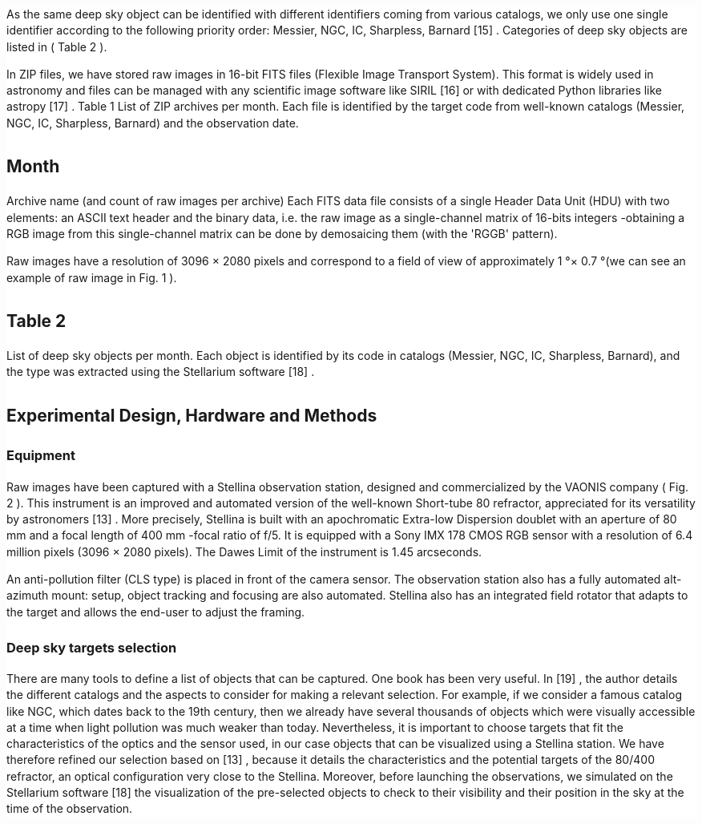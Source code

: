 As the same deep sky object can be identified with different identifiers coming from various catalogs, we only use one single identifier according to the following priority order: Messier, NGC, IC, Sharpless, Barnard [15] . Categories of deep sky objects are listed in ( Table 2 ).

In ZIP files, we have stored raw images in 16-bit FITS files (Flexible Image Transport System). This format is widely used in astronomy and files can be managed with any scientific image software like SIRIL [16] or with dedicated Python libraries like astropy [17] . Table 1 List of ZIP archives per month. Each file is identified by the target code from well-known catalogs (Messier, NGC, IC, Sharpless, Barnard) and the observation date.


## Month

Archive name (and count of raw images per archive) Each FITS data file consists of a single Header Data Unit (HDU) with two elements: an ASCII text header and the binary data, i.e. the raw image as a single-channel matrix of 16-bits integers -obtaining a RGB image from this single-channel matrix can be done by demosaicing them (with the 'RGGB' pattern).

Raw images have a resolution of 3096 × 2080 pixels and correspond to a field of view of approximately 1 °× 0.7 °(we can see an example of raw image in Fig. 1 ).


## Table 2

List of deep sky objects per month. Each object is identified by its code in catalogs (Messier, NGC, IC, Sharpless, Barnard), and the type was extracted using the Stellarium software [18] .  


## Experimental Design, Hardware and Methods


### Equipment

Raw images have been captured with a Stellina observation station, designed and commercialized by the VAONIS company ( Fig. 2 ). This instrument is an improved and automated version of the well-known Short-tube 80 refractor, appreciated for its versatility by astronomers [13] . More precisely, Stellina is built with an apochromatic Extra-low Dispersion doublet with an aperture of 80 mm and a focal length of 400 mm -focal ratio of f/5. It is equipped with a Sony IMX 178 CMOS RGB sensor with a resolution of 6.4 million pixels (3096 × 2080 pixels). The Dawes Limit of the instrument is 1.45 arcseconds.

An anti-pollution filter (CLS type) is placed in front of the camera sensor. The observation station also has a fully automated alt-azimuth mount: setup, object tracking and focusing are also automated. Stellina also has an integrated field rotator that adapts to the target and allows the end-user to adjust the framing.


### Deep sky targets selection

There are many tools to define a list of objects that can be captured. One book has been very useful. In [19] , the author details the different catalogs and the aspects to consider for making a relevant selection. For example, if we consider a famous catalog like NGC, which dates back to the 19th century, then we already have several thousands of objects which were visually accessible at a time when light pollution was much weaker than today. Nevertheless, it is important to choose targets that fit the characteristics of the optics and the sensor used, in our case objects that can be visualized using a Stellina station. We have therefore refined our selection based on [13] , because it details the characteristics and the potential targets of the 80/400 refractor, an optical configuration very close to the Stellina. Moreover, before launching the observations, we simulated on the Stellarium software [18] the visualization of the pre-selected objects to check to their visibility and their position in the sky at the time of the observation.
